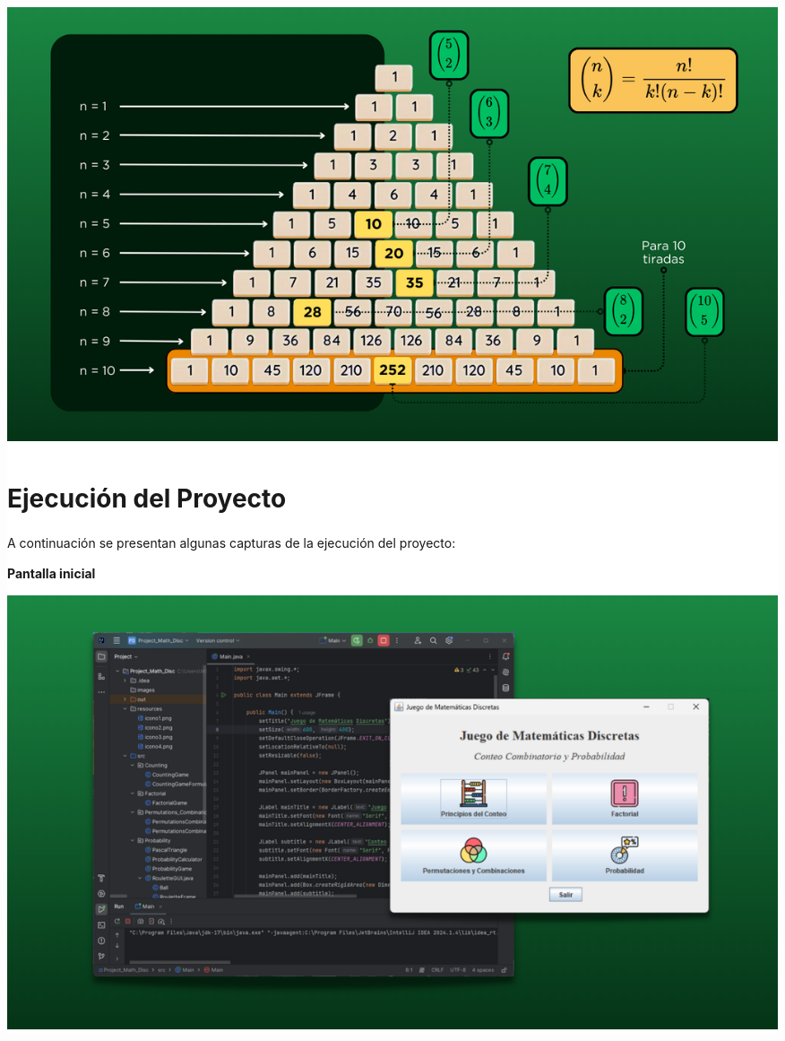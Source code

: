 ![Gráfico Triangulo de Pascal en 10 tiradas.png](images/Grfico_Triangulo_de_Pascal_en_10_tiradas.png)

# **Ejecución del Proyecto**

A continuación se presentan algunas capturas de la ejecución del proyecto:

**Pantalla inicial**

![Ejecucion_Roulette_ConteoCombinatoriaProbabilidad_1.png](images/Ejecucion_Roulette_ConteoCombinatoriaProbabilidad_1.png)
